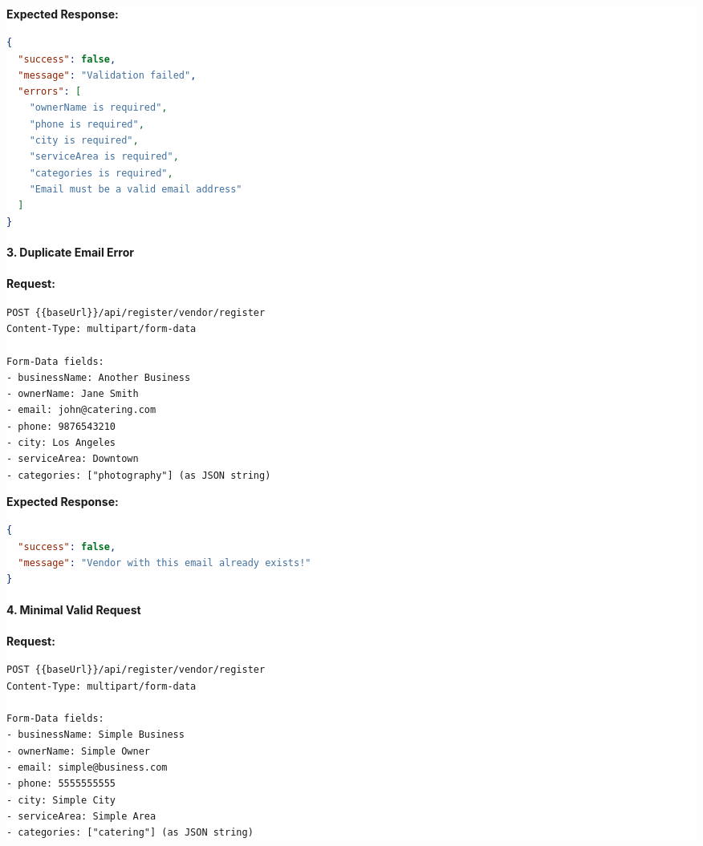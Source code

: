 **Expected Response:**
```json
{
  "success": false,
  "message": "Validation failed",
  "errors": [
    "ownerName is required",
    "phone is required",
    "city is required",
    "serviceArea is required",
    "categories is required",
    "Email must be a valid email address"
  ]
}
```

#### 3. **Duplicate Email Error**

**Request:**
```http
POST {{baseUrl}}/api/register/vendor/register
Content-Type: multipart/form-data

Form-Data fields:
- businessName: Another Business
- ownerName: Jane Smith
- email: john@catering.com
- phone: 9876543210
- city: Los Angeles
- serviceArea: Downtown
- categories: ["photography"] (as JSON string)
```

**Expected Response:**
```json
{
  "success": false,
  "message": "Vendor with this email already exists!"
}
```

#### 4. **Minimal Valid Request**

**Request:**
```http
POST {{baseUrl}}/api/register/vendor/register
Content-Type: multipart/form-data

Form-Data fields:
- businessName: Simple Business
- ownerName: Simple Owner
- email: simple@business.com
- phone: 5555555555
- city: Simple City
- serviceArea: Simple Area
- categories: ["catering"] (as JSON string)
```
